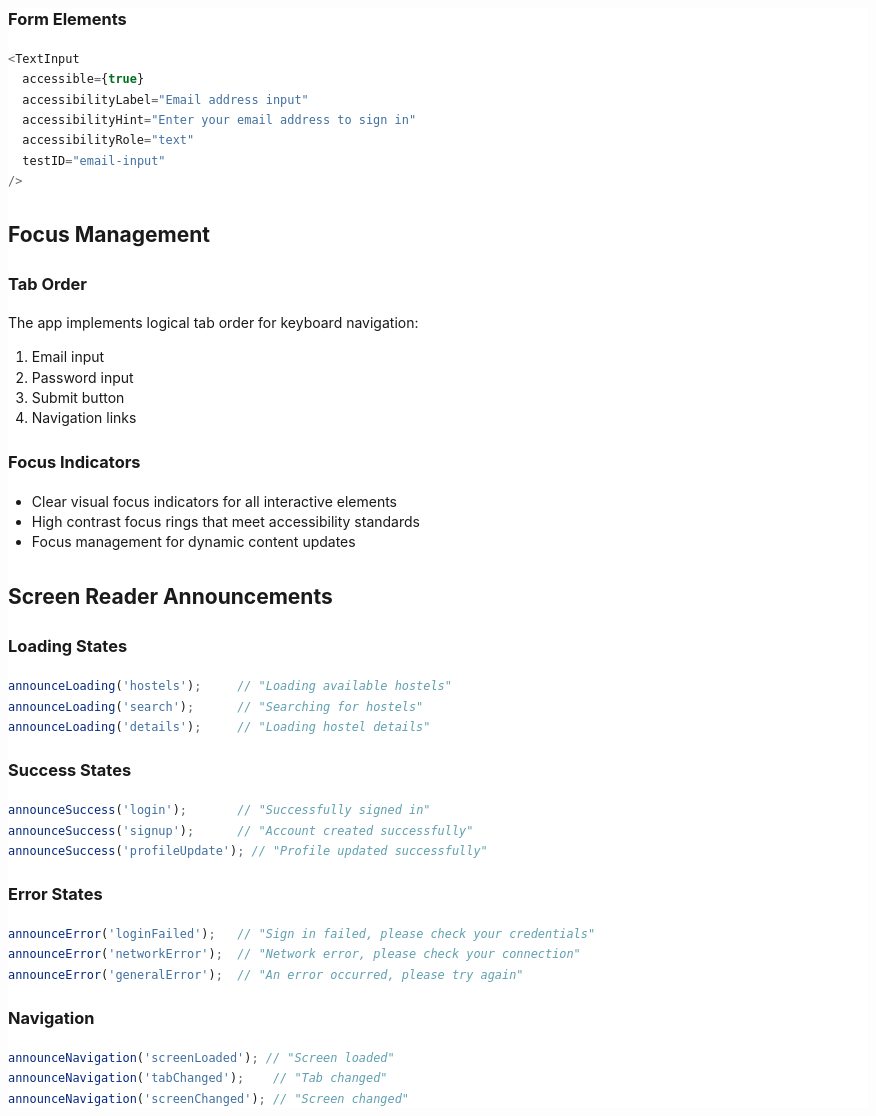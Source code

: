 ### Form Elements
```typescript
<TextInput
  accessible={true}
  accessibilityLabel="Email address input"
  accessibilityHint="Enter your email address to sign in"
  accessibilityRole="text"
  testID="email-input"
/>
```

## Focus Management

### Tab Order
The app implements logical tab order for keyboard navigation:
1. Email input
2. Password input
3. Submit button
4. Navigation links

### Focus Indicators
- Clear visual focus indicators for all interactive elements
- High contrast focus rings that meet accessibility standards
- Focus management for dynamic content updates

## Screen Reader Announcements

### Loading States
```typescript
announceLoading('hostels');     // "Loading available hostels"
announceLoading('search');      // "Searching for hostels"
announceLoading('details');     // "Loading hostel details"
```

### Success States
```typescript
announceSuccess('login');       // "Successfully signed in"
announceSuccess('signup');      // "Account created successfully"
announceSuccess('profileUpdate'); // "Profile updated successfully"
```

### Error States
```typescript
announceError('loginFailed');   // "Sign in failed, please check your credentials"
announceError('networkError');  // "Network error, please check your connection"
announceError('generalError');  // "An error occurred, please try again"
```

### Navigation
```typescript
announceNavigation('screenLoaded'); // "Screen loaded"
announceNavigation('tabChanged');    // "Tab changed"
announceNavigation('screenChanged'); // "Screen changed"
```
